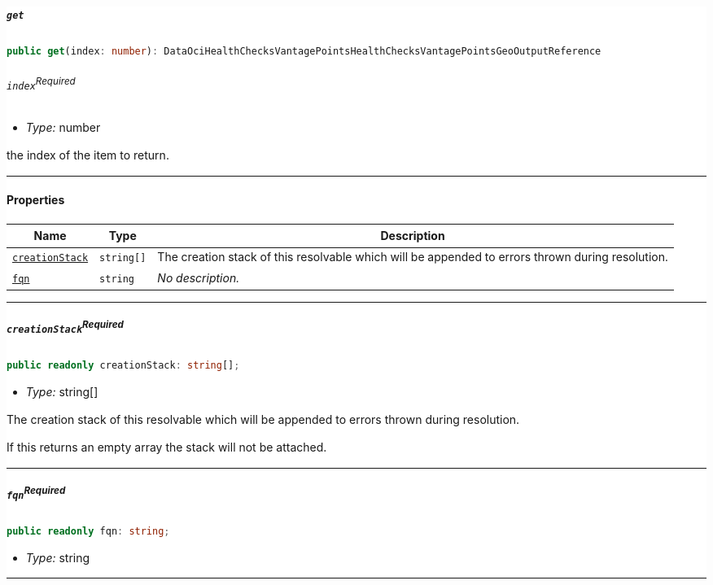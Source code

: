 ##### `get` <a name="get" id="rhizo-co-terraform-provider-oci.dataOciHealthChecksVantagePoints.DataOciHealthChecksVantagePointsHealthChecksVantagePointsGeoList.get"></a>

```typescript
public get(index: number): DataOciHealthChecksVantagePointsHealthChecksVantagePointsGeoOutputReference
```

###### `index`<sup>Required</sup> <a name="index" id="rhizo-co-terraform-provider-oci.dataOciHealthChecksVantagePoints.DataOciHealthChecksVantagePointsHealthChecksVantagePointsGeoList.get.parameter.index"></a>

- *Type:* number

the index of the item to return.

---


#### Properties <a name="Properties" id="Properties"></a>

| **Name** | **Type** | **Description** |
| --- | --- | --- |
| <code><a href="#rhizo-co-terraform-provider-oci.dataOciHealthChecksVantagePoints.DataOciHealthChecksVantagePointsHealthChecksVantagePointsGeoList.property.creationStack">creationStack</a></code> | <code>string[]</code> | The creation stack of this resolvable which will be appended to errors thrown during resolution. |
| <code><a href="#rhizo-co-terraform-provider-oci.dataOciHealthChecksVantagePoints.DataOciHealthChecksVantagePointsHealthChecksVantagePointsGeoList.property.fqn">fqn</a></code> | <code>string</code> | *No description.* |

---

##### `creationStack`<sup>Required</sup> <a name="creationStack" id="rhizo-co-terraform-provider-oci.dataOciHealthChecksVantagePoints.DataOciHealthChecksVantagePointsHealthChecksVantagePointsGeoList.property.creationStack"></a>

```typescript
public readonly creationStack: string[];
```

- *Type:* string[]

The creation stack of this resolvable which will be appended to errors thrown during resolution.

If this returns an empty array the stack will not be attached.

---

##### `fqn`<sup>Required</sup> <a name="fqn" id="rhizo-co-terraform-provider-oci.dataOciHealthChecksVantagePoints.DataOciHealthChecksVantagePointsHealthChecksVantagePointsGeoList.property.fqn"></a>

```typescript
public readonly fqn: string;
```

- *Type:* string

---